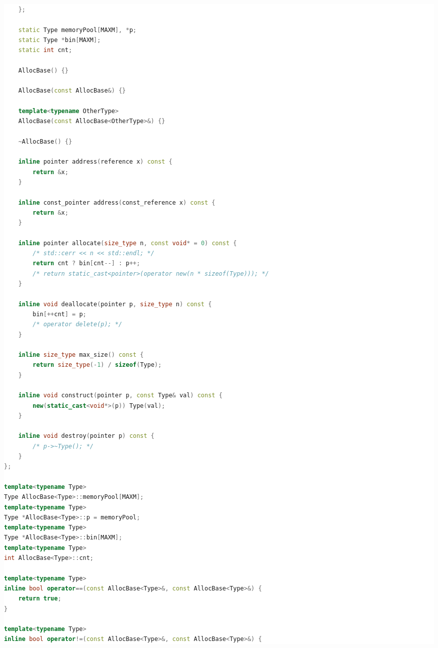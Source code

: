 ``` cpp
    };
	
	static Type memoryPool[MAXM], *p;
	static Type *bin[MAXM];
	static int cnt;
	
    AllocBase() {}

    AllocBase(const AllocBase&) {}

    template<typename OtherType>
    AllocBase(const AllocBase<OtherType>&) {}

    ~AllocBase() {}

    inline pointer address(reference x) const {
        return &x;
    }

    inline const_pointer address(const_reference x) const {
        return &x;
    }

    inline pointer allocate(size_type n, const void* = 0) const {
        /* std::cerr << n << std::endl; */
        return cnt ? bin[cnt--] : p++;
        /* return static_cast<pointer>(operator new(n * sizeof(Type))); */
    }

    inline void deallocate(pointer p, size_type n) const {
    	bin[++cnt] = p;
        /* operator delete(p); */
    }

    inline size_type max_size() const {
        return size_type(-1) / sizeof(Type);
    }

    inline void construct(pointer p, const Type& val) const {
        new(static_cast<void*>(p)) Type(val);
    }

    inline void destroy(pointer p) const {
        /* p->~Type(); */
    }
};

template<typename Type>
Type AllocBase<Type>::memoryPool[MAXM];
template<typename Type>
Type *AllocBase<Type>::p = memoryPool;
template<typename Type>
Type *AllocBase<Type>::bin[MAXM];
template<typename Type>
int AllocBase<Type>::cnt;

template<typename Type>
inline bool operator==(const AllocBase<Type>&, const AllocBase<Type>&) {
    return true;
}

template<typename Type>
inline bool operator!=(const AllocBase<Type>&, const AllocBase<Type>&) {
```